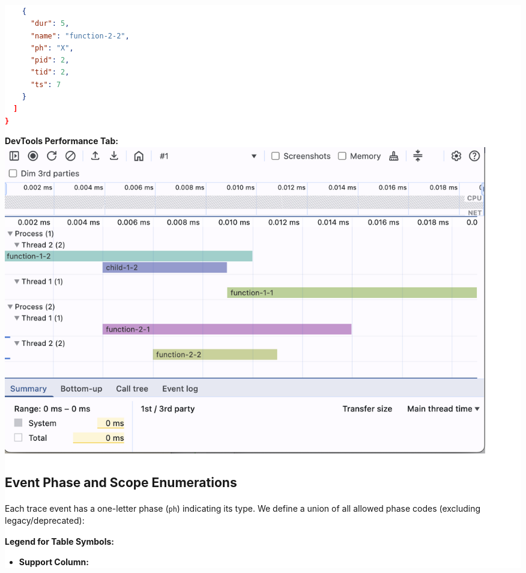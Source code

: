 ```json
    {
      "dur": 5,
      "name": "function-2-2",
      "ph": "X",
      "pid": 2,
      "tid": 2,
      "ts": 7
    }
  ]
}
```

**DevTools Performance Tab:**  
<img src="imgs/minimal-event-trace-pid-tid-grouping.png" alt="DevTools Performance tab showing events grouped by PID and TID." width="800">

## Event Phase and Scope Enumerations

Each trace event has a one-letter phase (`ph`) indicating its type.
We define a union of all allowed phase codes (excluding legacy/deprecated):

**Legend for Table Symbols:**

- **Support Column:**
